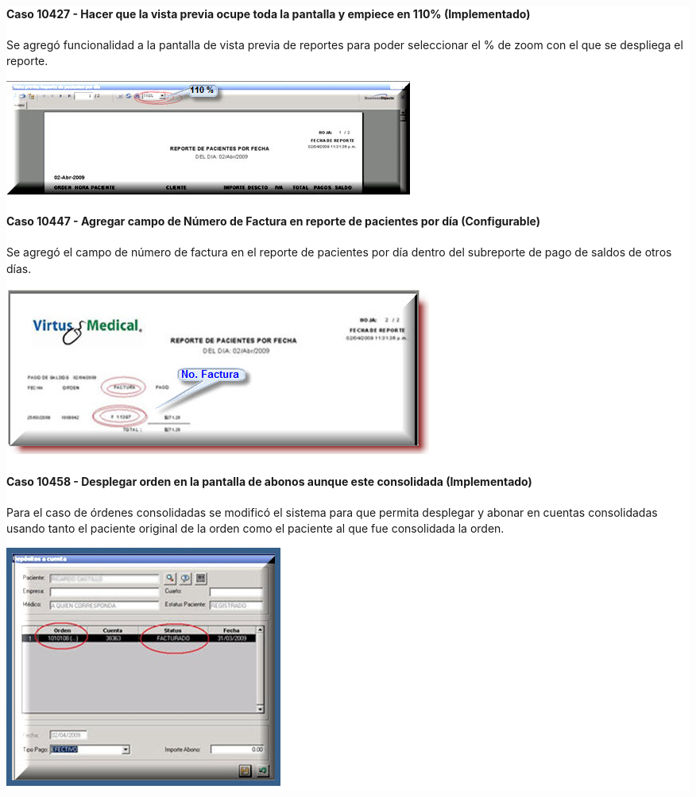 #### Caso 10427 - Hacer que la vista previa ocupe toda la pantalla y empiece en 110%  (Implementado)
Se agregó funcionalidad a la pantalla de vista previa de reportes para poder seleccionar el % de zoom con el que se despliega el reporte.

![10427](10427.jpg)

#### Caso 10447 - Agregar campo de Número de Factura en reporte de pacientes por día (Configurable)
Se agregó el campo de número de factura en el reporte de pacientes por día dentro del subreporte de pago de saldos de otros días.

![10447](10447.jpg)

#### Caso 10458 - Desplegar orden en la pantalla de abonos aunque este consolidada (Implementado)
Para el caso de órdenes consolidadas se modificó el sistema para que permita desplegar y abonar en cuentas consolidadas usando tanto el paciente original de la orden como el paciente al que fue consolidada la orden.

![10458](10458.jpg)
